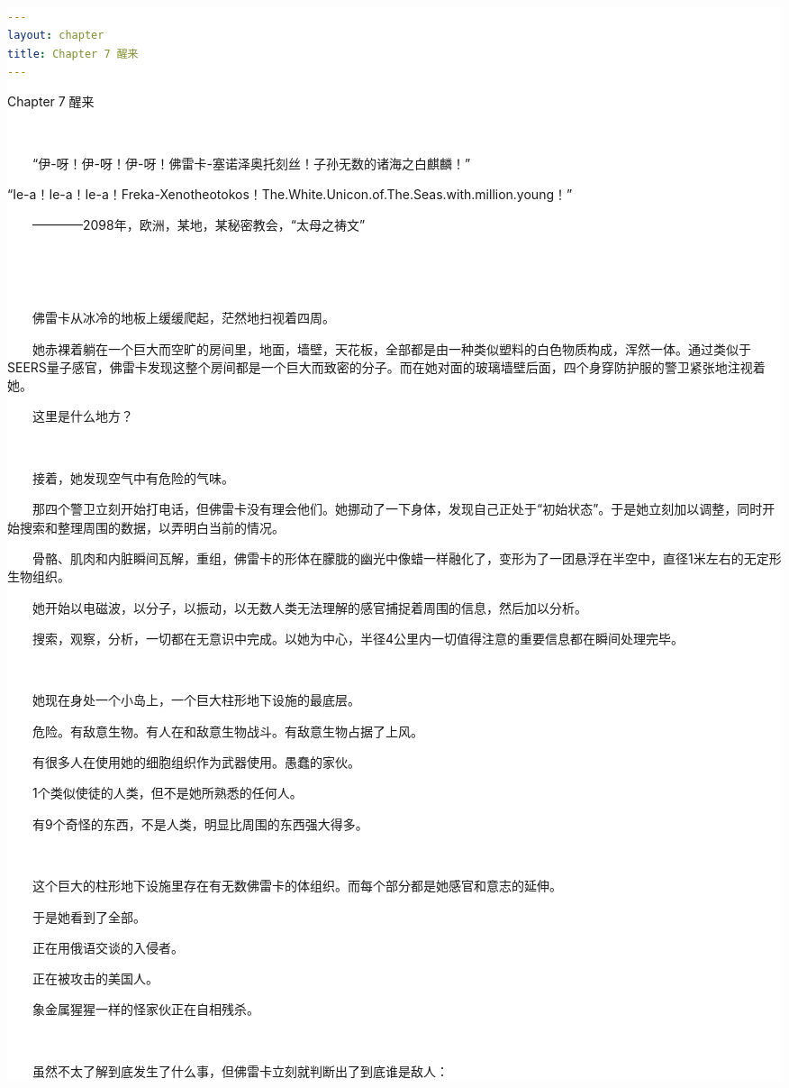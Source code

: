 ```yaml
---
layout: chapter
title: Chapter 7 醒来
---
```


Chapter 7  醒来

　　

　　“伊-呀！伊-呀！伊-呀！佛雷卡-塞诺泽奥托刻丝！子孙无数的诸海之白麒麟！”

“Ie-a！Ie-a！Ie-a！Freka-Xenotheotokos！The.White.Unicon.of.The.Seas.with.million.young！”

　　————2098年，欧洲，某地，某秘密教会，“太母之祷文”

　　

　　

　　佛雷卡从冰冷的地板上缓缓爬起，茫然地扫视着四周。

　　她赤裸着躺在一个巨大而空旷的房间里，地面，墙壁，天花板，全部都是由一种类似塑料的白色物质构成，浑然一体。通过类似于SEERS量子感官，佛雷卡发现这整个房间都是一个巨大而致密的分子。而在她对面的玻璃墙壁后面，四个身穿防护服的警卫紧张地注视着她。

　　这里是什么地方？

　　

　　接着，她发现空气中有危险的气味。

　　那四个警卫立刻开始打电话，但佛雷卡没有理会他们。她挪动了一下身体，发现自己正处于“初始状态”。于是她立刻加以调整，同时开始搜索和整理周围的数据，以弄明白当前的情况。

　　骨骼、肌肉和内脏瞬间瓦解，重组，佛雷卡的形体在朦胧的幽光中像蜡一样融化了，变形为了一团悬浮在半空中，直径1米左右的无定形生物组织。

　　她开始以电磁波，以分子，以振动，以无数人类无法理解的感官捕捉着周围的信息，然后加以分析。

　　搜索，观察，分析，一切都在无意识中完成。以她为中心，半径4公里内一切值得注意的重要信息都在瞬间处理完毕。

　　

　　她现在身处一个小岛上，一个巨大柱形地下设施的最底层。

　　危险。有敌意生物。有人在和敌意生物战斗。有敌意生物占据了上风。

　　有很多人在使用她的细胞组织作为武器使用。愚蠢的家伙。

　　1个类似使徒的人类，但不是她所熟悉的任何人。

　　有9个奇怪的东西，不是人类，明显比周围的东西强大得多。

　　

　　这个巨大的柱形地下设施里存在有无数佛雷卡的体组织。而每个部分都是她感官和意志的延伸。

　　于是她看到了全部。

　　正在用俄语交谈的入侵者。

　　正在被攻击的美国人。

　　象金属猩猩一样的怪家伙正在自相残杀。

　　

　　虽然不太了解到底发生了什么事，但佛雷卡立刻就判断出了到底谁是敌人：
